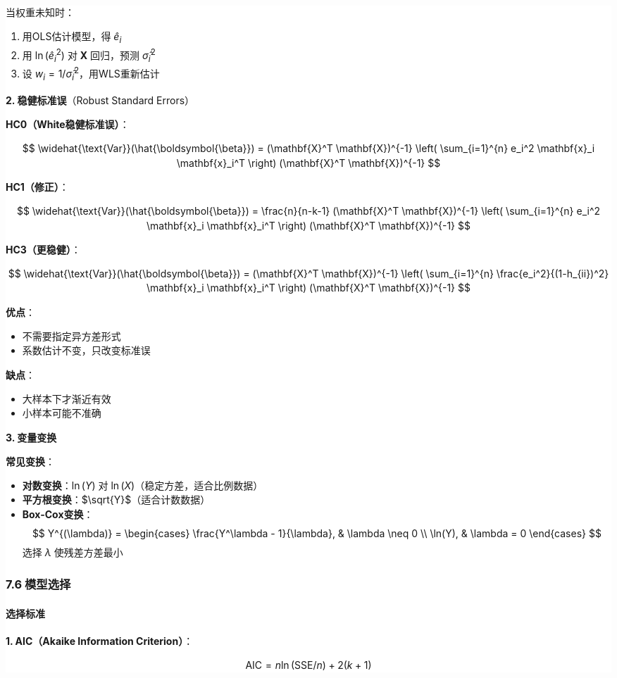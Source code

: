当权重未知时：
1. 用OLS估计模型，得 $\hat{e}_i$
2. 用 $\ln(\hat{e}_i^2)$ 对 $\mathbf{X}$ 回归，预测 $\hat{\sigma}_i^2$
3. 设 $w_i = 1/\hat{\sigma}_i^2$，用WLS重新估计

**2. 稳健标准误**（Robust Standard Errors）

**HC0（White稳健标准误）**：

$$
\widehat{\text{Var}}(\hat{\boldsymbol{\beta}}) = (\mathbf{X}^T \mathbf{X})^{-1} \left( \sum_{i=1}^{n} e_i^2 \mathbf{x}_i \mathbf{x}_i^T \right) (\mathbf{X}^T \mathbf{X})^{-1}
$$

**HC1（修正）**：

$$
\widehat{\text{Var}}(\hat{\boldsymbol{\beta}}) = \frac{n}{n-k-1} (\mathbf{X}^T \mathbf{X})^{-1} \left( \sum_{i=1}^{n} e_i^2 \mathbf{x}_i \mathbf{x}_i^T \right) (\mathbf{X}^T \mathbf{X})^{-1}
$$

**HC3（更稳健）**：

$$
\widehat{\text{Var}}(\hat{\boldsymbol{\beta}}) = (\mathbf{X}^T \mathbf{X})^{-1} \left( \sum_{i=1}^{n} \frac{e_i^2}{(1-h_{ii})^2} \mathbf{x}_i \mathbf{x}_i^T \right) (\mathbf{X}^T \mathbf{X})^{-1}
$$

**优点**：
- 不需要指定异方差形式
- 系数估计不变，只改变标准误

**缺点**：
- 大样本下才渐近有效
- 小样本可能不准确

**3. 变量变换**

**常见变换**：
- **对数变换**：$\ln(Y)$ 对 $\ln(X)$（稳定方差，适合比例数据）
- **平方根变换**：$\sqrt{Y}$（适合计数数据）
- **Box-Cox变换**：
  $$
  Y^{(\lambda)} = \begin{cases} \frac{Y^\lambda - 1}{\lambda}, & \lambda \neq 0 \\ \ln(Y), & \lambda = 0 \end{cases}
  $$
  选择 $\lambda$ 使残差方差最小

### 7.6 模型选择

#### 选择标准

**1. AIC（Akaike Information Criterion）**：

$$
\text{AIC} = n \ln(\text{SSE}/n) + 2(k+1)
$$
